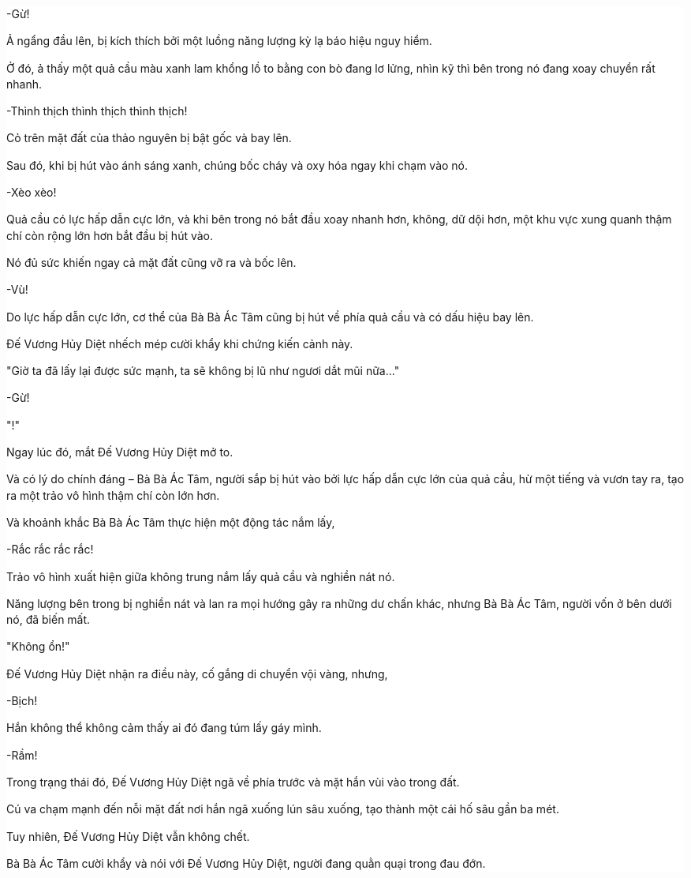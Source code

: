 -Gừ!

Ả ngẩng đầu lên, bị kích thích bởi một luồng năng lượng kỳ lạ báo hiệu nguy hiểm.

Ở đó, ả thấy một quả cầu màu xanh lam khổng lồ to bằng con bò đang lơ lửng, nhìn kỹ thì bên trong nó đang xoay chuyển rất nhanh.

-Thình thịch thình thịch thình thịch!

Cỏ trên mặt đất của thảo nguyên bị bật gốc và bay lên.

Sau đó, khi bị hút vào ánh sáng xanh, chúng bốc cháy và oxy hóa ngay khi chạm vào nó.

-Xèo xèo!

Quả cầu có lực hấp dẫn cực lớn, và khi bên trong nó bắt đầu xoay nhanh hơn, không, dữ dội hơn, một khu vực xung quanh thậm chí còn rộng lớn hơn bắt đầu bị hút vào.

Nó đủ sức khiến ngay cả mặt đất cũng vỡ ra và bốc lên.

-Vù!

Do lực hấp dẫn cực lớn, cơ thể của Bà Bà Ác Tâm cũng bị hút về phía quả cầu và có dấu hiệu bay lên.

Đế Vương Hủy Diệt nhếch mép cười khẩy khi chứng kiến cảnh này.

"Giờ ta đã lấy lại được sức mạnh, ta sẽ không bị lũ như ngươi dắt mũi nữa..."

-Gừ!

"!"

Ngay lúc đó, mắt Đế Vương Hủy Diệt mở to.

Và có lý do chính đáng – Bà Bà Ác Tâm, người sắp bị hút vào bởi lực hấp dẫn cực lớn của quả cầu, hừ một tiếng và vươn tay ra, tạo ra một trảo vô hình thậm chí còn lớn hơn.

Và khoảnh khắc Bà Bà Ác Tâm thực hiện một động tác nắm lấy,

-Rắc rắc rắc rắc!

Trảo vô hình xuất hiện giữa không trung nắm lấy quả cầu và nghiền nát nó.

Năng lượng bên trong bị nghiền nát và lan ra mọi hướng gây ra những dư chấn khác, nhưng Bà Bà Ác Tâm, người vốn ở bên dưới nó, đã biến mất.

"Không ổn!"

Đế Vương Hủy Diệt nhận ra điều này, cố gắng di chuyển vội vàng, nhưng,

-Bịch!

Hắn không thể không cảm thấy ai đó đang túm lấy gáy mình.

-Rầm!

Trong trạng thái đó, Đế Vương Hủy Diệt ngã về phía trước và mặt hắn vùi vào trong đất.

Cú va chạm mạnh đến nỗi mặt đất nơi hắn ngã xuống lún sâu xuống, tạo thành một cái hố sâu gần ba mét.

Tuy nhiên, Đế Vương Hủy Diệt vẫn không chết.

Bà Bà Ác Tâm cười khẩy và nói với Đế Vương Hủy Diệt, người đang quằn quại trong đau đớn.

